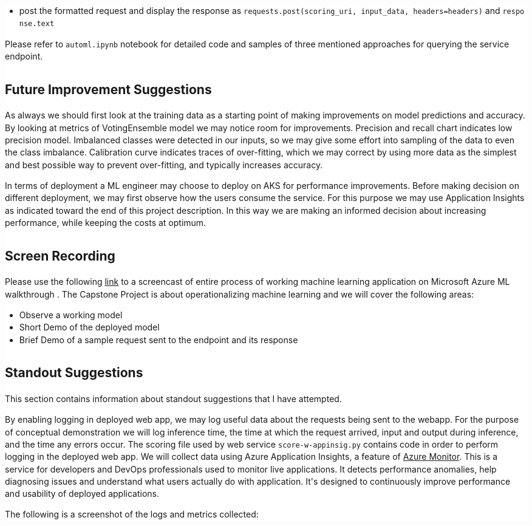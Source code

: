 - post the formatted request and display the response as `requests.post(scoring_uri, input_data, headers=headers)` and `response.text`

Please refer to `automl.ipynb` notebook for detailed code and samples of three mentioned approaches for querying the service endpoint.

## Future Improvement Suggestions
As always we should first look at the training data as a starting point of making improvements on model predictions and accuracy. By looking at metrics of VotingEnsemble model we may notice room for improvements. Precision and recall chart indicates low precision model. Imbalanced classes were detected in our inputs, so we may give some effort into sampling of the data to even the class imbalance. Calibration curve indicates traces of over-fitting, which we may correct by using more data as the simplest and best possible way to prevent over-fitting, and typically increases accuracy.

In terms of deployment a ML engineer may choose to deploy on AKS for performance improvements. Before making decision on different deployment, we may first observe how the users consume the service. For this purpose we may use Application Insights as indicated toward the end of this project description. In this way we are making an informed decision about increasing performance, while keeping the costs at optimum.


## Screen Recording
Please use the following [link](https://www.dailymotion.com/video/x7zba4q) to a screencast of entire process of working machine learning application on Microsoft Azure ML walkthrough . The Capstone Project is about operationalizing machine learning and we will cover the following areas:

- Observe a working model
- Short Demo of the deployed  model
- Brief Demo of a sample request sent to the endpoint and its response

## Standout Suggestions
This section contains information about standout suggestions that I have attempted.

By enabling logging in deployed web app, we may log useful data about the requests being sent to the webapp. For the purpose of conceptual demonstration we will log inference time, the time at which the request arrived, input and output during inference, and the time any errors occur. The scoring file used by web service `score-w-appinsig.py` contains code in order to perform logging in the deployed web app. We will collect data using Azure Application Insights, a feature of [Azure Monitor](https://docs.microsoft.com/en-us/azure/azure-monitor/overview). This is a service for developers and DevOps professionals used to monitor live applications. It detects performance anomalies, help diagnosing issues and understand what users actually do with application. It's designed to continuously improve performance and usability of deployed applications.

The following is a screenshot of the logs and metrics collected:
